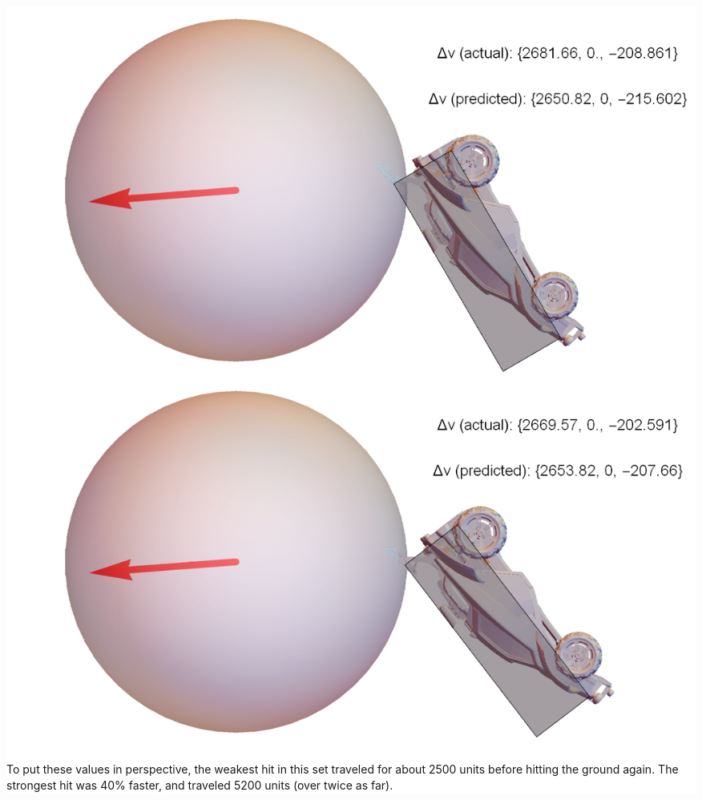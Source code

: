 ![](collision_example_11.png)
![](collision_example_12.png)

To put these values in perspective, the weakest hit in this set traveled for about 2500
units before hitting the ground again. The strongest hit was 40% faster, and
traveled 5200 units (over twice as far). 
